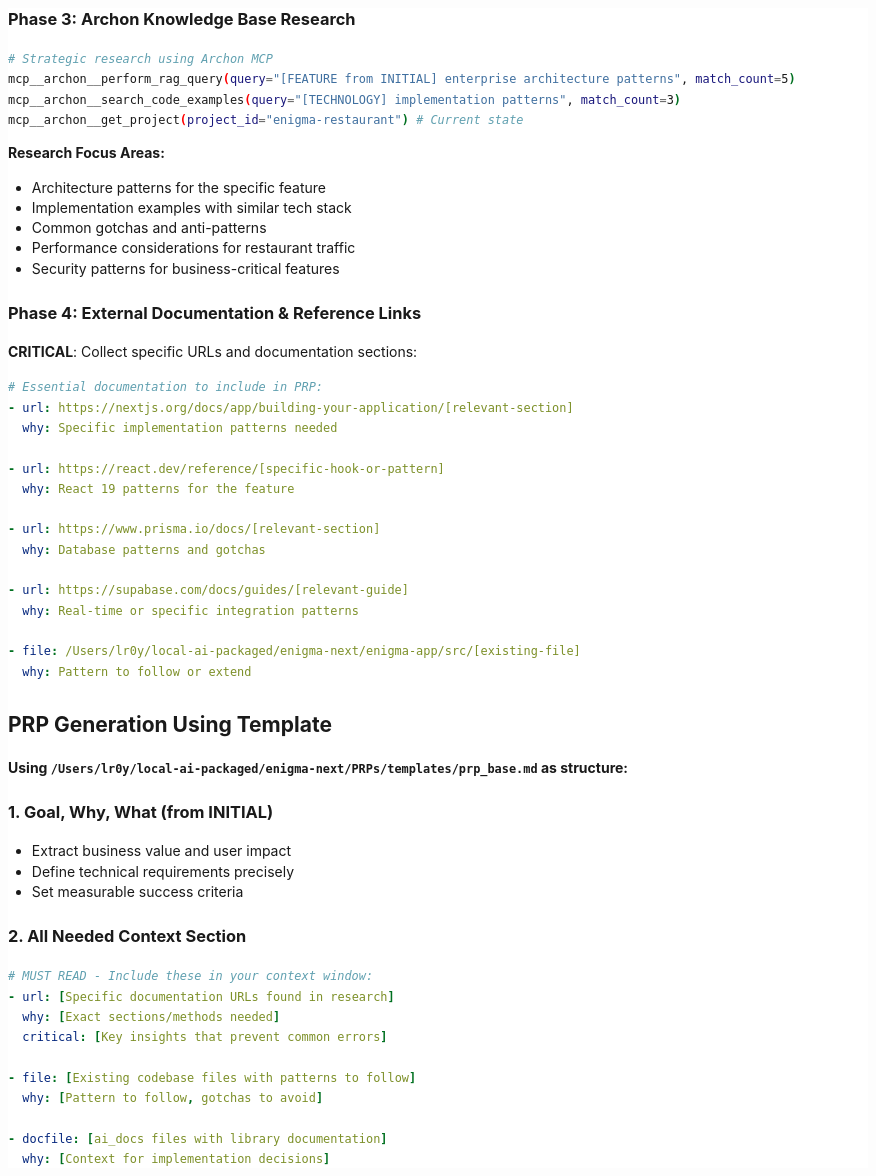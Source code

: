 ### Phase 3: Archon Knowledge Base Research

```bash
# Strategic research using Archon MCP
mcp__archon__perform_rag_query(query="[FEATURE from INITIAL] enterprise architecture patterns", match_count=5)
mcp__archon__search_code_examples(query="[TECHNOLOGY] implementation patterns", match_count=3)
mcp__archon__get_project(project_id="enigma-restaurant") # Current state
```

**Research Focus Areas:**
- Architecture patterns for the specific feature
- Implementation examples with similar tech stack
- Common gotchas and anti-patterns
- Performance considerations for restaurant traffic
- Security patterns for business-critical features

### Phase 4: External Documentation & Reference Links

**CRITICAL**: Collect specific URLs and documentation sections:

```yaml
# Essential documentation to include in PRP:
- url: https://nextjs.org/docs/app/building-your-application/[relevant-section]
  why: Specific implementation patterns needed
  
- url: https://react.dev/reference/[specific-hook-or-pattern]
  why: React 19 patterns for the feature
  
- url: https://www.prisma.io/docs/[relevant-section] 
  why: Database patterns and gotchas
  
- url: https://supabase.com/docs/guides/[relevant-guide]
  why: Real-time or specific integration patterns
  
- file: /Users/lr0y/local-ai-packaged/enigma-next/enigma-app/src/[existing-file]
  why: Pattern to follow or extend
```

## PRP Generation Using Template

**Using `/Users/lr0y/local-ai-packaged/enigma-next/PRPs/templates/prp_base.md` as structure:**

### 1. Goal, Why, What (from INITIAL)
- Extract business value and user impact
- Define technical requirements precisely
- Set measurable success criteria

### 2. All Needed Context Section
```yaml
# MUST READ - Include these in your context window:
- url: [Specific documentation URLs found in research]
  why: [Exact sections/methods needed]
  critical: [Key insights that prevent common errors]
  
- file: [Existing codebase files with patterns to follow]  
  why: [Pattern to follow, gotchas to avoid]
  
- docfile: [ai_docs files with library documentation]
  why: [Context for implementation decisions]
```

